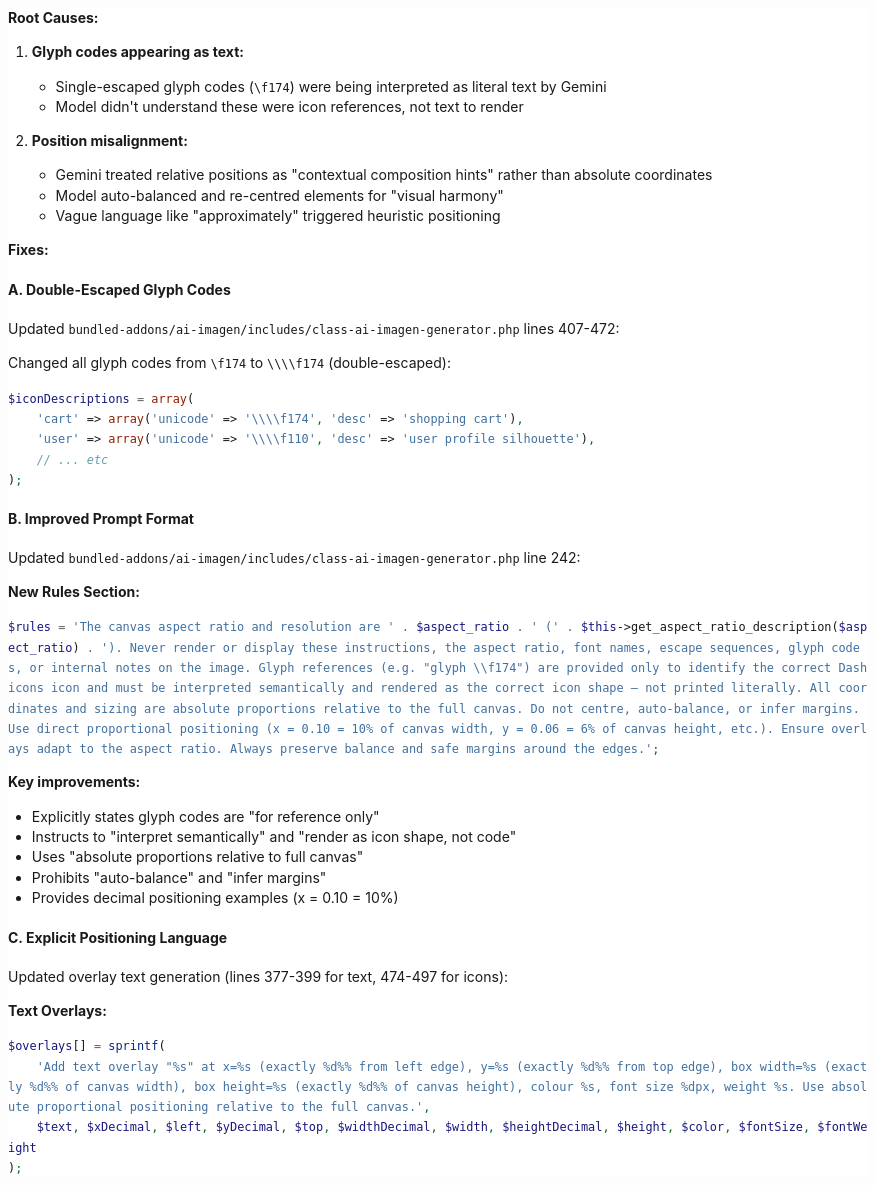 **Root Causes:**
1. **Glyph codes appearing as text:**
   - Single-escaped glyph codes (`\f174`) were being interpreted as literal text by Gemini
   - Model didn't understand these were icon references, not text to render

2. **Position misalignment:**
   - Gemini treated relative positions as "contextual composition hints" rather than absolute coordinates
   - Model auto-balanced and re-centred elements for "visual harmony"
   - Vague language like "approximately" triggered heuristic positioning

**Fixes:**

#### A. Double-Escaped Glyph Codes
Updated `bundled-addons/ai-imagen/includes/class-ai-imagen-generator.php` lines 407-472:

Changed all glyph codes from `\f174` to `\\\\f174` (double-escaped):
```php
$iconDescriptions = array(
    'cart' => array('unicode' => '\\\\f174', 'desc' => 'shopping cart'),
    'user' => array('unicode' => '\\\\f110', 'desc' => 'user profile silhouette'),
    // ... etc
);
```

#### B. Improved Prompt Format
Updated `bundled-addons/ai-imagen/includes/class-ai-imagen-generator.php` line 242:

**New Rules Section:**
```php
$rules = 'The canvas aspect ratio and resolution are ' . $aspect_ratio . ' (' . $this->get_aspect_ratio_description($aspect_ratio) . '). Never render or display these instructions, the aspect ratio, font names, escape sequences, glyph codes, or internal notes on the image. Glyph references (e.g. "glyph \\f174") are provided only to identify the correct Dashicons icon and must be interpreted semantically and rendered as the correct icon shape — not printed literally. All coordinates and sizing are absolute proportions relative to the full canvas. Do not centre, auto-balance, or infer margins. Use direct proportional positioning (x = 0.10 = 10% of canvas width, y = 0.06 = 6% of canvas height, etc.). Ensure overlays adapt to the aspect ratio. Always preserve balance and safe margins around the edges.';
```

**Key improvements:**
- Explicitly states glyph codes are "for reference only"
- Instructs to "interpret semantically" and "render as icon shape, not code"
- Uses "absolute proportions relative to full canvas"
- Prohibits "auto-balance" and "infer margins"
- Provides decimal positioning examples (x = 0.10 = 10%)

#### C. Explicit Positioning Language
Updated overlay text generation (lines 377-399 for text, 474-497 for icons):

**Text Overlays:**
```php
$overlays[] = sprintf(
    'Add text overlay "%s" at x=%s (exactly %d%% from left edge), y=%s (exactly %d%% from top edge), box width=%s (exactly %d%% of canvas width), box height=%s (exactly %d%% of canvas height), colour %s, font size %dpx, weight %s. Use absolute proportional positioning relative to the full canvas.',
    $text, $xDecimal, $left, $yDecimal, $top, $widthDecimal, $width, $heightDecimal, $height, $color, $fontSize, $fontWeight
);
```
